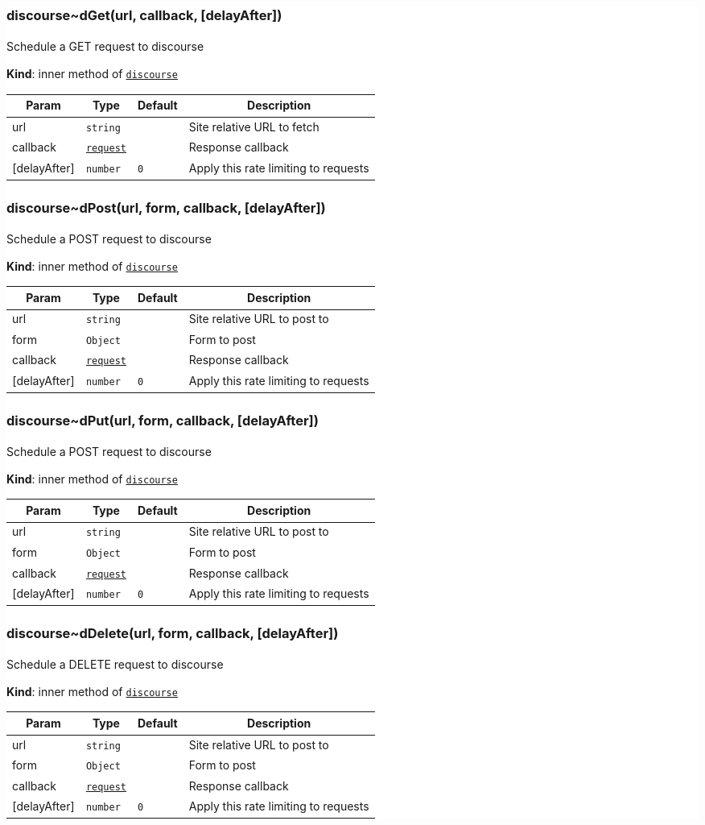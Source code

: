 <a name="module_discourse..dGet"></a>
### discourse~dGet(url, callback, [delayAfter])
Schedule a GET request to discourse

**Kind**: inner method of <code>[discourse](#module_discourse)</code>  

| Param | Type | Default | Description |
| --- | --- | --- | --- |
| url | <code>string</code> |  | Site relative URL to fetch |
| callback | <code>[request](#discourse..request)</code> |  | Response callback |
| [delayAfter] | <code>number</code> | <code>0</code> | Apply this rate limiting to requests |

<a name="module_discourse..dPost"></a>
### discourse~dPost(url, form, callback, [delayAfter])
Schedule a POST request to discourse

**Kind**: inner method of <code>[discourse](#module_discourse)</code>  

| Param | Type | Default | Description |
| --- | --- | --- | --- |
| url | <code>string</code> |  | Site relative URL to post to |
| form | <code>Object</code> |  | Form to post |
| callback | <code>[request](#discourse..request)</code> |  | Response callback |
| [delayAfter] | <code>number</code> | <code>0</code> | Apply this rate limiting to requests |

<a name="module_discourse..dPut"></a>
### discourse~dPut(url, form, callback, [delayAfter])
Schedule a POST request to discourse

**Kind**: inner method of <code>[discourse](#module_discourse)</code>  

| Param | Type | Default | Description |
| --- | --- | --- | --- |
| url | <code>string</code> |  | Site relative URL to post to |
| form | <code>Object</code> |  | Form to post |
| callback | <code>[request](#discourse..request)</code> |  | Response callback |
| [delayAfter] | <code>number</code> | <code>0</code> | Apply this rate limiting to requests |

<a name="module_discourse..dDelete"></a>
### discourse~dDelete(url, form, callback, [delayAfter])
Schedule a DELETE request to discourse

**Kind**: inner method of <code>[discourse](#module_discourse)</code>  

| Param | Type | Default | Description |
| --- | --- | --- | --- |
| url | <code>string</code> |  | Site relative URL to post to |
| form | <code>Object</code> |  | Form to post |
| callback | <code>[request](#discourse..request)</code> |  | Response callback |
| [delayAfter] | <code>number</code> | <code>0</code> | Apply this rate limiting to requests |
